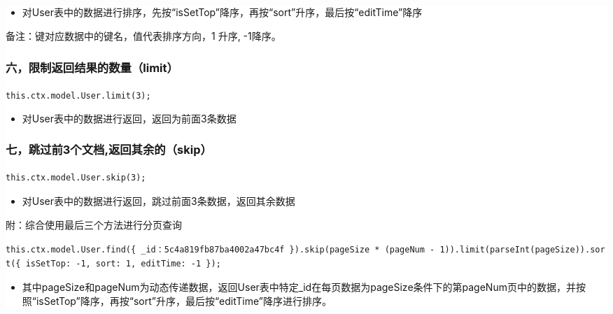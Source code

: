 - 对User表中的数据进行排序，先按“isSetTop”降序，再按“sort”升序，最后按“editTime”降序

备注：键对应数据中的键名，值代表排序方向，1 升序, -1降序。

### 六，限制返回结果的数量（limit）

```
this.ctx.model.User.limit(3);
```

- 对User表中的数据进行返回，返回为前面3条数据

### 七，跳过前3个文档,返回其余的（skip）

```
this.ctx.model.User.skip(3);
```

- 对User表中的数据进行返回，跳过前面3条数据，返回其余数据

附：综合使用最后三个方法进行分页查询

```
this.ctx.model.User.find({ _id：5c4a819fb87ba4002a47bc4f }).skip(pageSize * (pageNum - 1)).limit(parseInt(pageSize)).sort({ isSetTop: -1, sort: 1, editTime: -1 });
```

- 其中pageSize和pageNum为动态传递数据，返回User表中特定_id在每页数据为pageSize条件下的第pageNum页中的数据，并按照“isSetTop”降序，再按“sort”升序，最后按“editTime”降序进行排序。